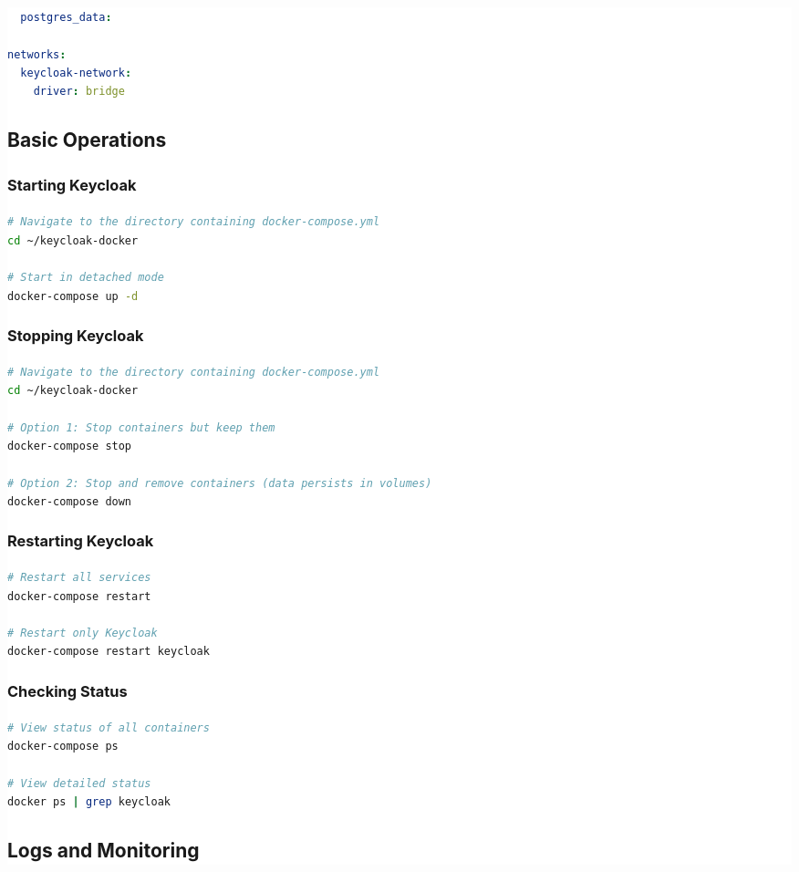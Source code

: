 ```yaml
  postgres_data:

networks:
  keycloak-network:
    driver: bridge
```

## Basic Operations

### Starting Keycloak
```bash
# Navigate to the directory containing docker-compose.yml
cd ~/keycloak-docker

# Start in detached mode
docker-compose up -d
```

### Stopping Keycloak
```bash
# Navigate to the directory containing docker-compose.yml
cd ~/keycloak-docker

# Option 1: Stop containers but keep them
docker-compose stop

# Option 2: Stop and remove containers (data persists in volumes)
docker-compose down
```

### Restarting Keycloak
```bash
# Restart all services
docker-compose restart

# Restart only Keycloak
docker-compose restart keycloak
```

### Checking Status
```bash
# View status of all containers
docker-compose ps

# View detailed status
docker ps | grep keycloak
```

## Logs and Monitoring
